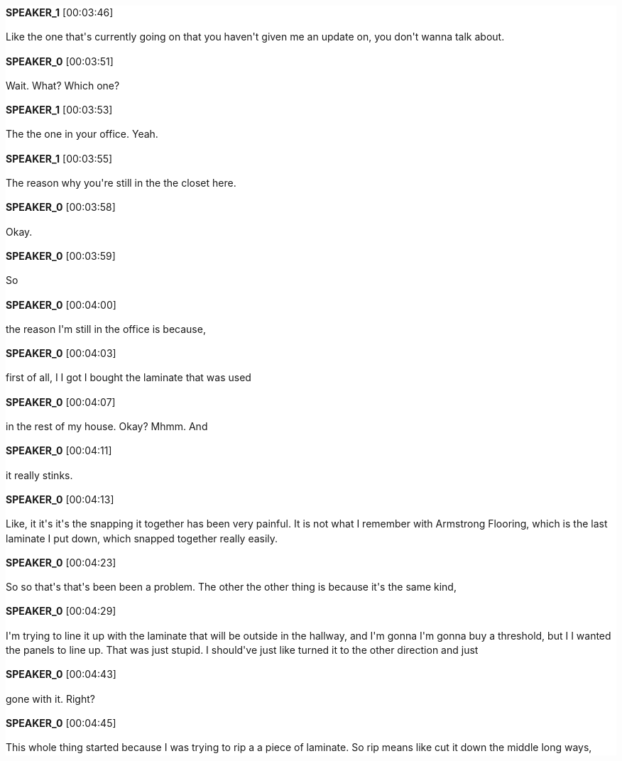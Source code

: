 **SPEAKER_1** [00:03:46]

Like the one that's currently going on that you haven't given me an update on, you don't wanna talk about.

**SPEAKER_0** [00:03:51]

Wait. What? Which one?

**SPEAKER_1** [00:03:53]

The the one in your office. Yeah.

**SPEAKER_1** [00:03:55]

The reason why you're still in the the closet here.

**SPEAKER_0** [00:03:58]

Okay.

**SPEAKER_0** [00:03:59]

So

**SPEAKER_0** [00:04:00]

the reason I'm still in the office is because,

**SPEAKER_0** [00:04:03]

first of all, I I got I bought the laminate that was used

**SPEAKER_0** [00:04:07]

in the rest of my house. Okay? Mhmm. And

**SPEAKER_0** [00:04:11]

it really stinks.

**SPEAKER_0** [00:04:13]

Like, it it's it's the snapping it together has been very painful. It is not what I remember with Armstrong Flooring, which is the last laminate I put down, which snapped together really easily.

**SPEAKER_0** [00:04:23]

So so that's that's been been a problem. The other the other thing is because it's the same kind,

**SPEAKER_0** [00:04:29]

I'm trying to line it up with the laminate that will be outside in the hallway, and I'm gonna I'm gonna buy a threshold, but I I wanted the panels to line up. That was just stupid. I should've just like turned it to the other direction and just

**SPEAKER_0** [00:04:43]

gone with it. Right?

**SPEAKER_0** [00:04:45]

This whole thing started because I was trying to rip a a piece of laminate. So rip means like cut it down the middle long ways,
